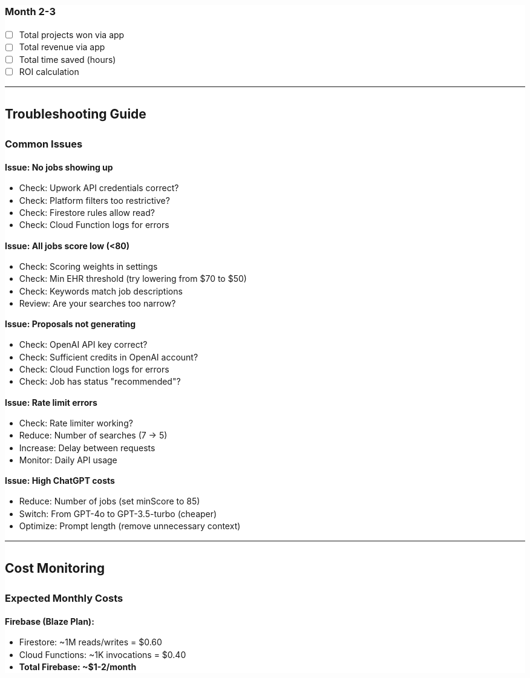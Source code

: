 ### Month 2-3
- [ ] Total projects won via app
- [ ] Total revenue via app
- [ ] Total time saved (hours)
- [ ] ROI calculation

---

## Troubleshooting Guide

### Common Issues

**Issue: No jobs showing up**
- Check: Upwork API credentials correct?
- Check: Platform filters too restrictive?
- Check: Firestore rules allow read?
- Check: Cloud Function logs for errors

**Issue: All jobs score low (<80)**
- Check: Scoring weights in settings
- Check: Min EHR threshold (try lowering from $70 to $50)
- Check: Keywords match job descriptions
- Review: Are your searches too narrow?

**Issue: Proposals not generating**
- Check: OpenAI API key correct?
- Check: Sufficient credits in OpenAI account?
- Check: Cloud Function logs for errors
- Check: Job has status "recommended"?

**Issue: Rate limit errors**
- Check: Rate limiter working?
- Reduce: Number of searches (7 → 5)
- Increase: Delay between requests
- Monitor: Daily API usage

**Issue: High ChatGPT costs**
- Reduce: Number of jobs (set minScore to 85)
- Switch: From GPT-4o to GPT-3.5-turbo (cheaper)
- Optimize: Prompt length (remove unnecessary context)

---

## Cost Monitoring

### Expected Monthly Costs

**Firebase (Blaze Plan):**
- Firestore: ~1M reads/writes = $0.60
- Cloud Functions: ~1K invocations = $0.40
- **Total Firebase: ~$1-2/month**
